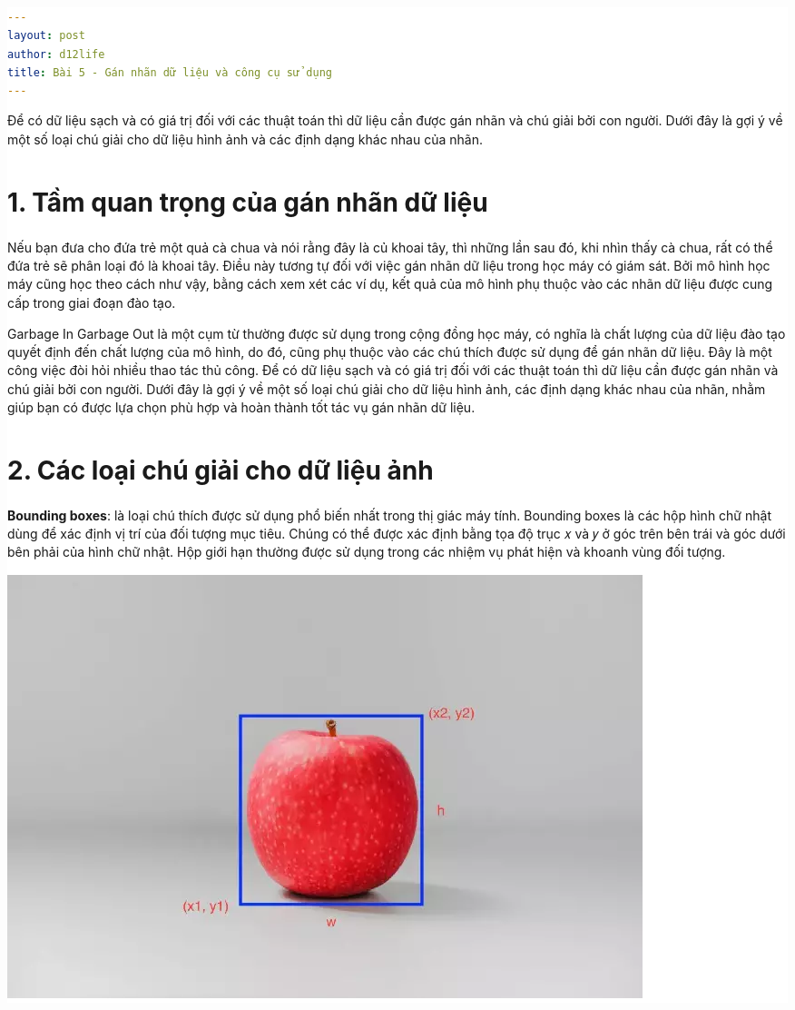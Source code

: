 ```yaml
---
layout: post
author: d12life
title: Bài 5 - Gán nhãn dữ liệu và công cụ sử dụng
---
```

Để có dữ liệu sạch và có giá trị đối với các thuật toán thì dữ liệu cần được gán nhãn và chú giải bởi con người. Dưới đây là gợi ý về một số loại chú giải cho dữ liệu hình ảnh và các định dạng khác nhau của nhãn.

# 1. Tầm quan trọng của gán nhãn dữ liệu
Nếu bạn đưa cho đứa trẻ một quả cà chua và nói rằng đây là củ khoai tây, thì những lần sau đó, khi nhìn thấy cà chua, rất có thể đứa trẻ sẽ phân loại đó là khoai tây. Điều này tương tự đối với việc gán nhãn dữ liệu trong học máy có giám sát. Bởi mô hình học máy cũng học theo cách như vậy, bằng cách xem xét các ví dụ, kết quả của mô hình phụ thuộc vào các nhãn dữ liệu được cung cấp trong giai đoạn đào tạo.

Garbage In Garbage Out là một cụm từ thường được sử dụng trong cộng đồng học máy, có nghĩa là chất lượng của dữ liệu đào tạo quyết định đến chất lượng của mô hình, do đó, cũng phụ thuộc vào các chú thích được sử dụng để gán nhãn dữ liệu. Đây là một công việc đòi hỏi nhiều thao tác thủ công. Để có dữ liệu sạch và có giá trị đối với các thuật toán thì dữ liệu cần được gán nhãn và chú giải bởi con người. Dưới đây là gợi ý về một số loại chú giải cho dữ liệu hình ảnh, các định dạng khác nhau của nhãn, nhằm giúp bạn có được lựa chọn phù hợp và hoàn thành tốt tác vụ gán nhãn dữ liệu.

# 2. Các loại chú giải cho dữ liệu ảnh
**Bounding boxes**: là loại chú thích được sử dụng phổ biến nhất trong thị giác máy tính. Bounding boxes là các hộp hình chữ nhật dùng để xác định vị trí của đối tượng mục tiêu. Chúng có thể được xác định bằng tọa độ trục 𝑥 và 𝑦 ở góc trên bên trái và  góc dưới bên phải của hình chữ nhật. Hộp giới hạn thường được sử dụng trong các nhiệm vụ phát hiện và khoanh vùng đối tượng. 

![image](/assets/images/lesson_5/bd-box.jpeg.webp)
